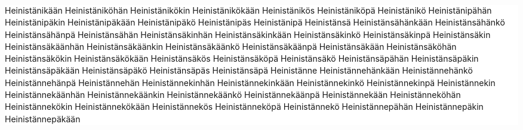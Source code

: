 Heinistänikään
Heinistäniköhän
Heinistänikökin
Heinistänikökään
Heinistänikös
Heinistäniköpä
Heinistänikö
Heinistänipähän
Heinistänipäkin
Heinistänipäkään
Heinistänipäkö
Heinistänipäs
Heinistänipä
Heinistänsä
Heinistänsähänkään
Heinistänsähänkö
Heinistänsähänpä
Heinistänsähän
Heinistänsäkinhän
Heinistänsäkinkään
Heinistänsäkinkö
Heinistänsäkinpä
Heinistänsäkin
Heinistänsäkäänhän
Heinistänsäkäänkin
Heinistänsäkäänkö
Heinistänsäkäänpä
Heinistänsäkään
Heinistänsäköhän
Heinistänsäkökin
Heinistänsäkökään
Heinistänsäkös
Heinistänsäköpä
Heinistänsäkö
Heinistänsäpähän
Heinistänsäpäkin
Heinistänsäpäkään
Heinistänsäpäkö
Heinistänsäpäs
Heinistänsäpä
Heinistänne
Heinistännehänkään
Heinistännehänkö
Heinistännehänpä
Heinistännehän
Heinistännekinhän
Heinistännekinkään
Heinistännekinkö
Heinistännekinpä
Heinistännekin
Heinistännekäänhän
Heinistännekäänkin
Heinistännekäänkö
Heinistännekäänpä
Heinistännekään
Heinistänneköhän
Heinistännekökin
Heinistännekökään
Heinistännekös
Heinistänneköpä
Heinistännekö
Heinistännepähän
Heinistännepäkin
Heinistännepäkään